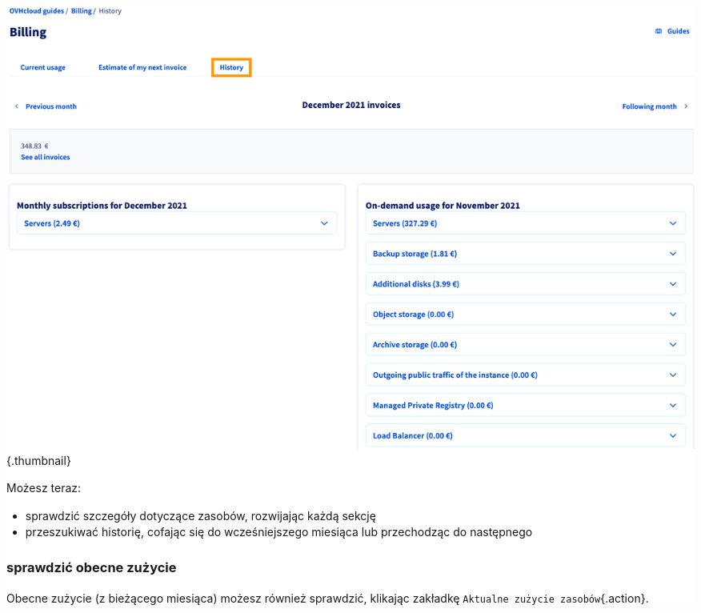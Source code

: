 ![public-cloud](images/pci-billing-information1-2021.png){.thumbnail}

Możesz teraz:

- sprawdzić szczegóły dotyczące zasobów, rozwijając każdą sekcję
- przeszukiwać historię, cofając się do wcześniejszego miesiąca lub przechodząc do następnego

### sprawdzić obecne zużycie

Obecne zużycie (z bieżącego miesiąca) możesz również sprawdzić, klikając zakładkę `Aktualne zużycie zasobów`{.action}.
